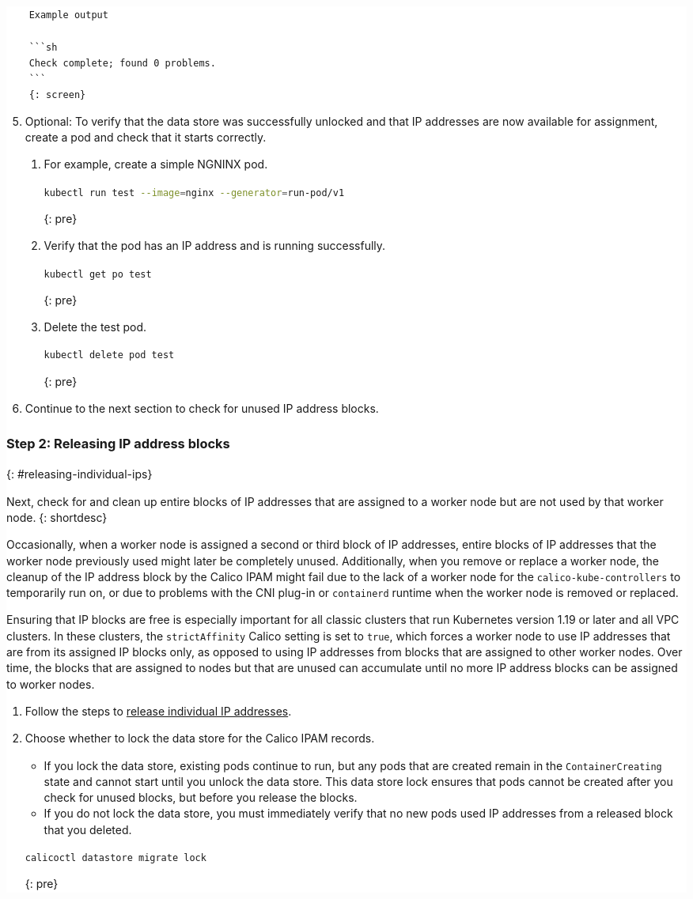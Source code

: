         Example output

        ```sh
        Check complete; found 0 problems.
        ```
        {: screen}

5. Optional: To verify that the data store was successfully unlocked and that IP addresses are now available for assignment, create a pod and check that it starts correctly.

    1. For example, create a simple NGNINX pod.
        ```sh
        kubectl run test --image=nginx --generator=run-pod/v1
        ```
        {: pre}

    2. Verify that the pod has an IP address and is running successfully.
        ```sh
        kubectl get po test
        ```
        {: pre}

    3. Delete the test pod.
        ```sh
        kubectl delete pod test
        ```
        {: pre}

6. Continue to the next section to check for unused IP address blocks.

### Step 2: Releasing IP address blocks
{: #releasing-individual-ips}

Next, check for and clean up entire blocks of IP addresses that are assigned to a worker node but are not used by that worker node.
{: shortdesc}

Occasionally, when a worker node is assigned a second or third block of IP addresses, entire blocks of IP addresses that the worker node previously used might later be completely unused. Additionally, when you remove or replace a worker node, the cleanup of the IP address block by the Calico IPAM might fail due to the lack of a worker node for the `calico-kube-controllers` to temporarily run on, or due to problems with the CNI plug-in or `containerd` runtime when the worker node is removed or replaced.

Ensuring that IP blocks are free is especially important for all classic clusters that run Kubernetes version 1.19 or later and all VPC clusters. In these clusters, the `strictAffinity` Calico setting is set to `true`, which forces a worker node to use IP addresses that are from its assigned IP blocks only, as opposed to using IP addresses from blocks that are assigned to other worker nodes. Over time, the blocks that are assigned to nodes but that are unused can accumulate until no more IP address blocks can be assigned to worker nodes.

1. Follow the steps to [release individual IP addresses](#individual-ips).

2. Choose whether to lock the data store for the Calico IPAM records.
    - If you lock the data store, existing pods continue to run, but any pods that are created remain in the `ContainerCreating` state and cannot start until you unlock the data store. This data store lock ensures that pods cannot be created after you check for unused blocks, but before you release the blocks.
    - If you do not lock the data store, you must immediately verify that no new pods used IP addresses from a released block that you deleted.
    ```sh
    calicoctl datastore migrate lock
    ```
    {: pre}
